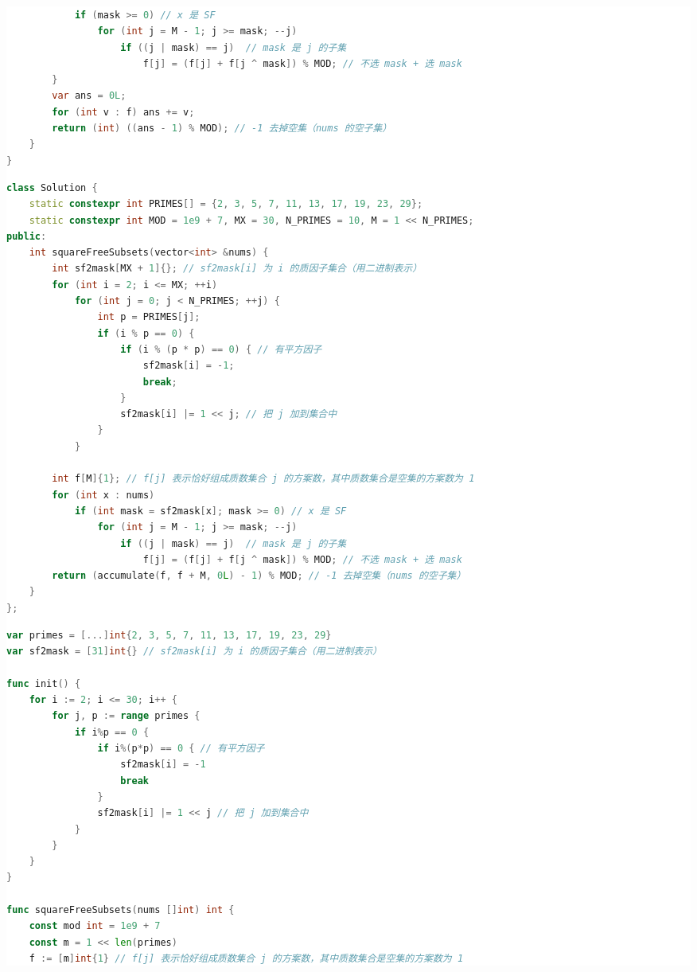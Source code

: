 ```java [sol1-Java]
            if (mask >= 0) // x 是 SF
                for (int j = M - 1; j >= mask; --j)
                    if ((j | mask) == j)  // mask 是 j 的子集
                        f[j] = (f[j] + f[j ^ mask]) % MOD; // 不选 mask + 选 mask
        }
        var ans = 0L;
        for (int v : f) ans += v;
        return (int) ((ans - 1) % MOD); // -1 去掉空集（nums 的空子集）
    }
}
```

```cpp [sol1-C++]
class Solution {
    static constexpr int PRIMES[] = {2, 3, 5, 7, 11, 13, 17, 19, 23, 29};
    static constexpr int MOD = 1e9 + 7, MX = 30, N_PRIMES = 10, M = 1 << N_PRIMES;
public:
    int squareFreeSubsets(vector<int> &nums) {
        int sf2mask[MX + 1]{}; // sf2mask[i] 为 i 的质因子集合（用二进制表示）
        for (int i = 2; i <= MX; ++i)
            for (int j = 0; j < N_PRIMES; ++j) {
                int p = PRIMES[j];
                if (i % p == 0) {
                    if (i % (p * p) == 0) { // 有平方因子
                        sf2mask[i] = -1;
                        break;
                    }
                    sf2mask[i] |= 1 << j; // 把 j 加到集合中
                }
            }

        int f[M]{1}; // f[j] 表示恰好组成质数集合 j 的方案数，其中质数集合是空集的方案数为 1
        for (int x : nums)
            if (int mask = sf2mask[x]; mask >= 0) // x 是 SF
                for (int j = M - 1; j >= mask; --j)
                    if ((j | mask) == j)  // mask 是 j 的子集
                        f[j] = (f[j] + f[j ^ mask]) % MOD; // 不选 mask + 选 mask
        return (accumulate(f, f + M, 0L) - 1) % MOD; // -1 去掉空集（nums 的空子集）
    }
};
```

```go [sol1-Go]
var primes = [...]int{2, 3, 5, 7, 11, 13, 17, 19, 23, 29}
var sf2mask = [31]int{} // sf2mask[i] 为 i 的质因子集合（用二进制表示）

func init() {
	for i := 2; i <= 30; i++ {
		for j, p := range primes {
			if i%p == 0 {
				if i%(p*p) == 0 { // 有平方因子
					sf2mask[i] = -1
					break
				}
				sf2mask[i] |= 1 << j // 把 j 加到集合中
			}
		}
	}
}

func squareFreeSubsets(nums []int) int {
	const mod int = 1e9 + 7
	const m = 1 << len(primes)
	f := [m]int{1} // f[j] 表示恰好组成质数集合 j 的方案数，其中质数集合是空集的方案数为 1
```